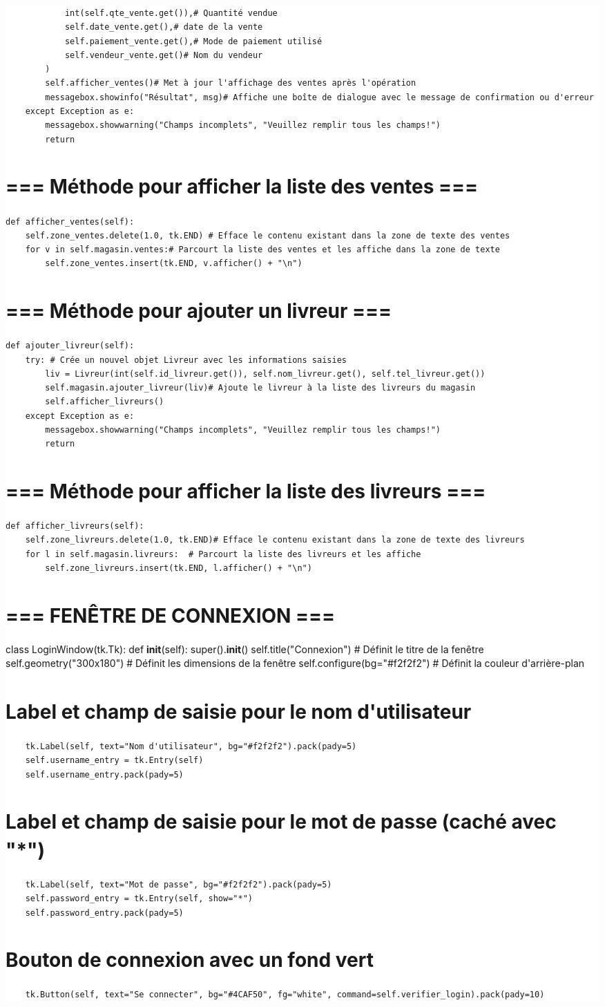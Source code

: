                 int(self.qte_vente.get()),# Quantité vendue
                self.date_vente.get(),# date de la vente
                self.paiement_vente.get(),# Mode de paiement utilisé
                self.vendeur_vente.get()# Nom du vendeur
            )
            self.afficher_ventes()# Met à jour l'affichage des ventes après l'opération
            messagebox.showinfo("Résultat", msg)# Affiche une boîte de dialogue avec le message de confirmation ou d'erreur
        except Exception as e:
            messagebox.showwarning("Champs incomplets", "Veuillez remplir tous les champs!")
            return
# === Méthode pour afficher la liste des ventes ===
    def afficher_ventes(self):
        self.zone_ventes.delete(1.0, tk.END) # Efface le contenu existant dans la zone de texte des ventes
        for v in self.magasin.ventes:# Parcourt la liste des ventes et les affiche dans la zone de texte
            self.zone_ventes.insert(tk.END, v.afficher() + "\n")
# === Méthode pour ajouter un livreur ===
    def ajouter_livreur(self):
        try: # Crée un nouvel objet Livreur avec les informations saisies
            liv = Livreur(int(self.id_livreur.get()), self.nom_livreur.get(), self.tel_livreur.get())
            self.magasin.ajouter_livreur(liv)# Ajoute le livreur à la liste des livreurs du magasin
            self.afficher_livreurs()
        except Exception as e:
            messagebox.showwarning("Champs incomplets", "Veuillez remplir tous les champs!")
            return 
# === Méthode pour afficher la liste des livreurs ===
    def afficher_livreurs(self):
        self.zone_livreurs.delete(1.0, tk.END)# Efface le contenu existant dans la zone de texte des livreurs
        for l in self.magasin.livreurs:  # Parcourt la liste des livreurs et les affiche
            self.zone_livreurs.insert(tk.END, l.afficher() + "\n")

# === FENÊTRE DE CONNEXION ===
class LoginWindow(tk.Tk):
    def __init__(self):
        super().__init__()
        self.title("Connexion") # Définit le titre de la fenêtre
        self.geometry("300x180")  # Définit les dimensions de la fenêtre
        self.configure(bg="#f2f2f2")  # Définit la couleur d'arrière-plan
# Label et champ de saisie pour le nom d'utilisateur
        tk.Label(self, text="Nom d'utilisateur", bg="#f2f2f2").pack(pady=5)
        self.username_entry = tk.Entry(self)
        self.username_entry.pack(pady=5)
# Label et champ de saisie pour le mot de passe (caché avec "*")
        tk.Label(self, text="Mot de passe", bg="#f2f2f2").pack(pady=5)
        self.password_entry = tk.Entry(self, show="*")
        self.password_entry.pack(pady=5)
# Bouton de connexion avec un fond vert
        tk.Button(self, text="Se connecter", bg="#4CAF50", fg="white", command=self.verifier_login).pack(pady=10)